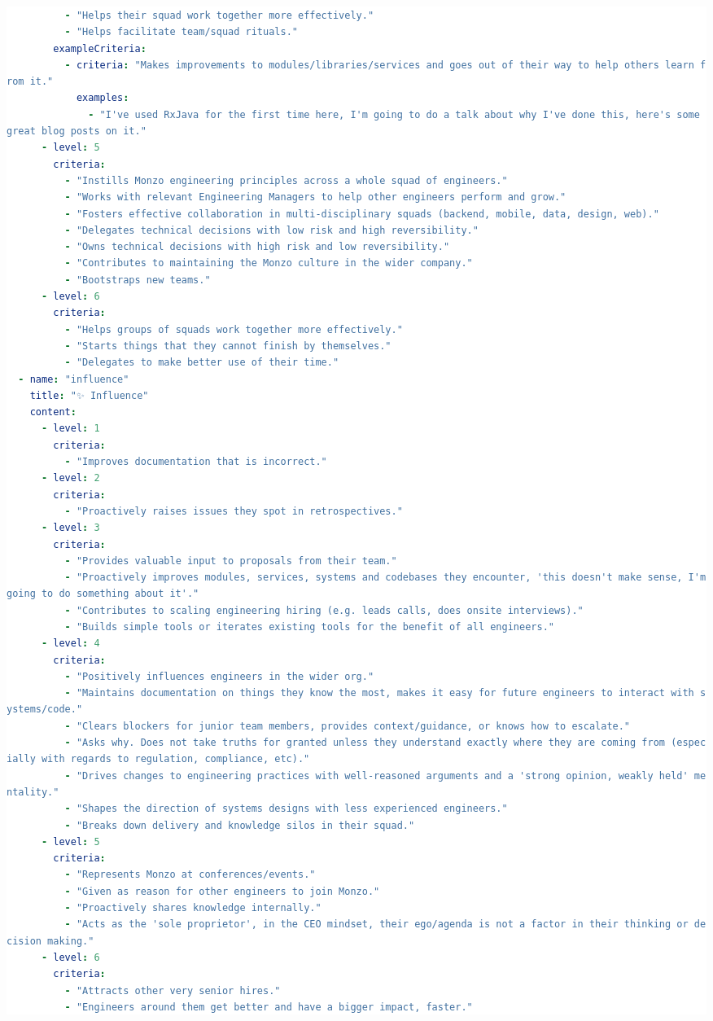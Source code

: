 ```yaml
          - "Helps their squad work together more effectively."
          - "Helps facilitate team/squad rituals."
        exampleCriteria:
          - criteria: "Makes improvements to modules/libraries/services and goes out of their way to help others learn from it."
            examples:
              - "I've used RxJava for the first time here, I'm going to do a talk about why I've done this, here's some great blog posts on it."
      - level: 5
        criteria:
          - "Instills Monzo engineering principles across a whole squad of engineers."
          - "Works with relevant Engineering Managers to help other engineers perform and grow."
          - "Fosters effective collaboration in multi-disciplinary squads (backend, mobile, data, design, web)."
          - "Delegates technical decisions with low risk and high reversibility."
          - "Owns technical decisions with high risk and low reversibility."
          - "Contributes to maintaining the Monzo culture in the wider company."
          - "Bootstraps new teams."
      - level: 6
        criteria:
          - "Helps groups of squads work together more effectively."
          - "Starts things that they cannot finish by themselves."
          - "Delegates to make better use of their time."
  - name: "influence"
    title: "✨ Influence"
    content:
      - level: 1
        criteria:
          - "Improves documentation that is incorrect."
      - level: 2
        criteria:
          - "Proactively raises issues they spot in retrospectives."
      - level: 3
        criteria:
          - "Provides valuable input to proposals from their team."
          - "Proactively improves modules, services, systems and codebases they encounter, 'this doesn't make sense, I'm going to do something about it'."
          - "Contributes to scaling engineering hiring (e.g. leads calls, does onsite interviews)."
          - "Builds simple tools or iterates existing tools for the benefit of all engineers."
      - level: 4
        criteria:
          - "Positively influences engineers in the wider org."
          - "Maintains documentation on things they know the most, makes it easy for future engineers to interact with systems/code."
          - "Clears blockers for junior team members, provides context/guidance, or knows how to escalate."
          - "Asks why. Does not take truths for granted unless they understand exactly where they are coming from (especially with regards to regulation, compliance, etc)."
          - "Drives changes to engineering practices with well-reasoned arguments and a 'strong opinion, weakly held' mentality."
          - "Shapes the direction of systems designs with less experienced engineers."
          - "Breaks down delivery and knowledge silos in their squad."
      - level: 5
        criteria:
          - "Represents Monzo at conferences/events."
          - "Given as reason for other engineers to join Monzo."
          - "Proactively shares knowledge internally."
          - "Acts as the 'sole proprietor', in the CEO mindset, their ego/agenda is not a factor in their thinking or decision making."
      - level: 6
        criteria:
          - "Attracts other very senior hires."
          - "Engineers around them get better and have a bigger impact, faster."
```